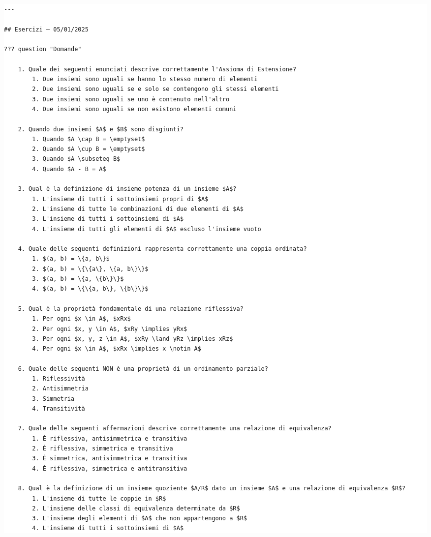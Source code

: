 	---

	## Esercizi ― 05/01/2025

	??? question "Domande"
	
		1. Quale dei seguenti enunciati descrive correttamente l'Assioma di Estensione?
		    1. Due insiemi sono uguali se hanno lo stesso numero di elementi
		    2. Due insiemi sono uguali se e solo se contengono gli stessi elementi
		    3. Due insiemi sono uguali se uno è contenuto nell'altro
		    4. Due insiemi sono uguali se non esistono elementi comuni

		2. Quando due insiemi $A$ e $B$ sono disgiunti?
		    1. Quando $A \cap B = \emptyset$
		    2. Quando $A \cup B = \emptyset$
		    3. Quando $A \subseteq B$
		    4. Quando $A - B = A$

		3. Qual è la definizione di insieme potenza di un insieme $A$?
		    1. L'insieme di tutti i sottoinsiemi propri di $A$
		    2. L'insieme di tutte le combinazioni di due elementi di $A$
		    3. L'insieme di tutti i sottoinsiemi di $A$
		    4. L'insieme di tutti gli elementi di $A$ escluso l'insieme vuoto

		4. Quale delle seguenti definizioni rappresenta correttamente una coppia ordinata?
		    1. $(a, b) = \{a, b\}$
		    2. $(a, b) = \{\{a\}, \{a, b\}\}$
		    3. $(a, b) = \{a, \{b\}\}$
		    4. $(a, b) = \{\{a, b\}, \{b\}\}$

		5. Qual è la proprietà fondamentale di una relazione riflessiva?
		    1. Per ogni $x \in A$, $xRx$
		    2. Per ogni $x, y \in A$, $xRy \implies yRx$
		    3. Per ogni $x, y, z \in A$, $xRy \land yRz \implies xRz$
		    4. Per ogni $x \in A$, $xRx \implies x \notin A$

		6. Quale delle seguenti NON è una proprietà di un ordinamento parziale?
		    1. Riflessività
		    2. Antisimmetria
		    3. Simmetria
		    4. Transitività

		7. Quale delle seguenti affermazioni descrive correttamente una relazione di equivalenza?
		    1. È riflessiva, antisimmetrica e transitiva
		    2. È riflessiva, simmetrica e transitiva
		    3. È simmetrica, antisimmetrica e transitiva
		    4. È riflessiva, simmetrica e antitransitiva

		8. Qual è la definizione di un insieme quoziente $A/R$ dato un insieme $A$ e una relazione di equivalenza $R$?
		    1. L'insieme di tutte le coppie in $R$
		    2. L'insieme delle classi di equivalenza determinate da $R$
		    3. L'insieme degli elementi di $A$ che non appartengono a $R$
		    4. L'insieme di tutti i sottoinsiemi di $A$
